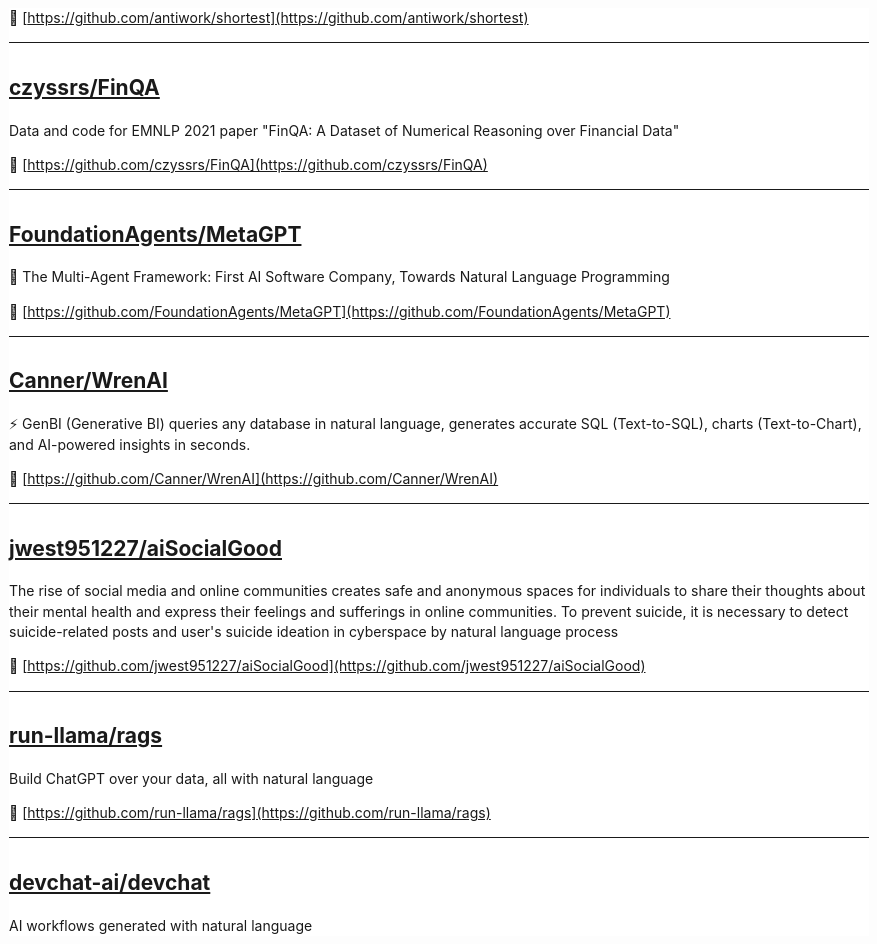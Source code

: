 🔗 [https://github.com/antiwork/shortest](https://github.com/antiwork/shortest)

---

## [czyssrs/FinQA](https://github.com/czyssrs/FinQA)

Data and code for EMNLP 2021 paper "FinQA: A Dataset of Numerical Reasoning over Financial Data"

🔗 [https://github.com/czyssrs/FinQA](https://github.com/czyssrs/FinQA)

---

## [FoundationAgents/MetaGPT](https://github.com/FoundationAgents/MetaGPT)

🌟 The Multi-Agent Framework: First AI Software Company, Towards Natural Language Programming

🔗 [https://github.com/FoundationAgents/MetaGPT](https://github.com/FoundationAgents/MetaGPT)

---

## [Canner/WrenAI](https://github.com/Canner/WrenAI)

⚡️ GenBI (Generative BI) queries any database in natural language, generates accurate SQL (Text-to-SQL), charts (Text-to-Chart), and AI-powered insights in seconds.

🔗 [https://github.com/Canner/WrenAI](https://github.com/Canner/WrenAI)

---

## [jwest951227/aiSocialGood](https://github.com/jwest951227/aiSocialGood)

The rise of social media and online communities creates safe and anonymous spaces for individuals to share their thoughts about their mental health and express their feelings and sufferings in online communities. To prevent suicide, it is necessary to detect suicide-related posts and user's suicide ideation in cyberspace by natural language process

🔗 [https://github.com/jwest951227/aiSocialGood](https://github.com/jwest951227/aiSocialGood)

---

## [run-llama/rags](https://github.com/run-llama/rags)

Build ChatGPT over your data, all with natural language

🔗 [https://github.com/run-llama/rags](https://github.com/run-llama/rags)

---

## [devchat-ai/devchat](https://github.com/devchat-ai/devchat)

AI workflows generated with natural language
